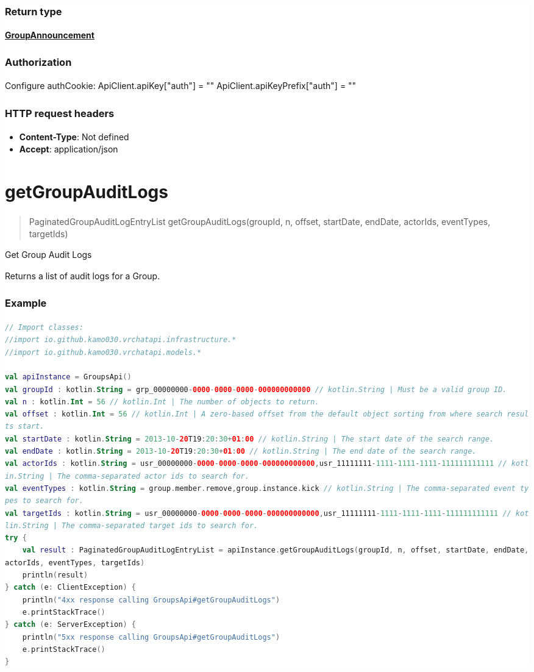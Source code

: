 ### Return type

[**GroupAnnouncement**](GroupAnnouncement.md)

### Authorization


Configure authCookie:
    ApiClient.apiKey["auth"] = ""
    ApiClient.apiKeyPrefix["auth"] = ""

### HTTP request headers

 - **Content-Type**: Not defined
 - **Accept**: application/json

<a name="getGroupAuditLogs"></a>
# **getGroupAuditLogs**
> PaginatedGroupAuditLogEntryList getGroupAuditLogs(groupId, n, offset, startDate, endDate, actorIds, eventTypes, targetIds)

Get Group Audit Logs

Returns a list of audit logs for a Group.

### Example
```kotlin
// Import classes:
//import io.github.kamo030.vrchatapi.infrastructure.*
//import io.github.kamo030.vrchatapi.models.*

val apiInstance = GroupsApi()
val groupId : kotlin.String = grp_00000000-0000-0000-0000-000000000000 // kotlin.String | Must be a valid group ID.
val n : kotlin.Int = 56 // kotlin.Int | The number of objects to return.
val offset : kotlin.Int = 56 // kotlin.Int | A zero-based offset from the default object sorting from where search results start.
val startDate : kotlin.String = 2013-10-20T19:20:30+01:00 // kotlin.String | The start date of the search range.
val endDate : kotlin.String = 2013-10-20T19:20:30+01:00 // kotlin.String | The end date of the search range.
val actorIds : kotlin.String = usr_00000000-0000-0000-0000-000000000000,usr_11111111-1111-1111-1111-111111111111 // kotlin.String | The comma-separated actor ids to search for.
val eventTypes : kotlin.String = group.member.remove,group.instance.kick // kotlin.String | The comma-separated event types to search for.
val targetIds : kotlin.String = usr_00000000-0000-0000-0000-000000000000,usr_11111111-1111-1111-1111-111111111111 // kotlin.String | The comma-separated target ids to search for.
try {
    val result : PaginatedGroupAuditLogEntryList = apiInstance.getGroupAuditLogs(groupId, n, offset, startDate, endDate, actorIds, eventTypes, targetIds)
    println(result)
} catch (e: ClientException) {
    println("4xx response calling GroupsApi#getGroupAuditLogs")
    e.printStackTrace()
} catch (e: ServerException) {
    println("5xx response calling GroupsApi#getGroupAuditLogs")
    e.printStackTrace()
}
```

